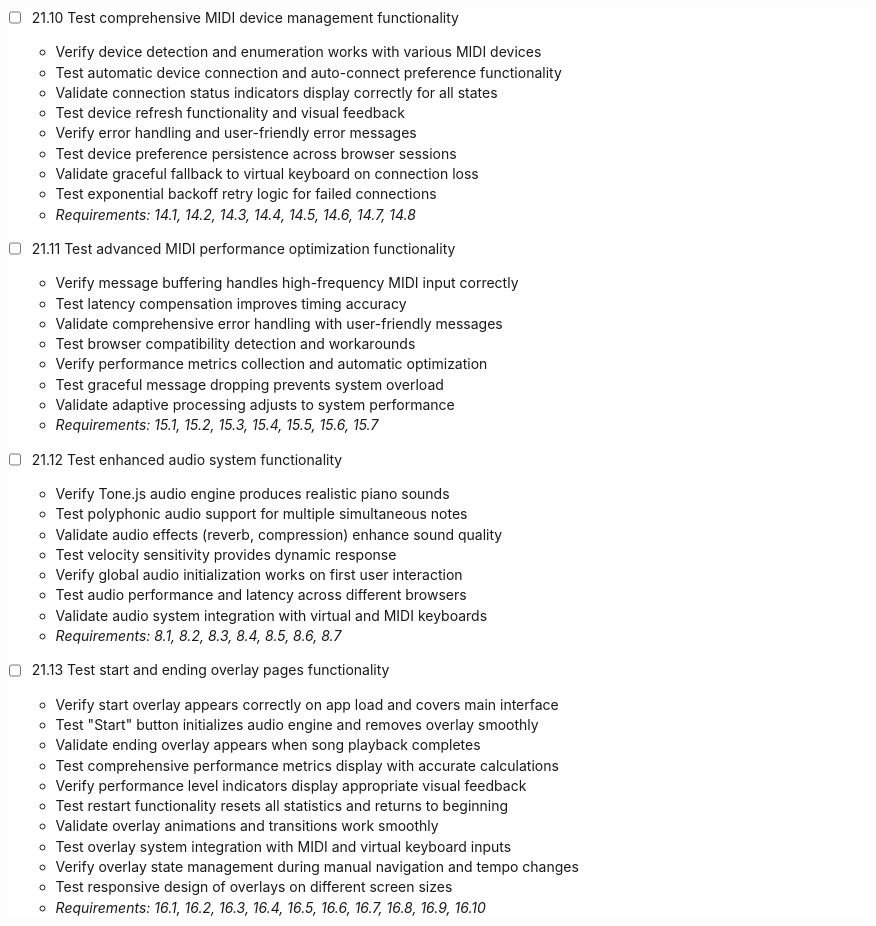   - [ ] 21.10 Test comprehensive MIDI device management functionality
    - Verify device detection and enumeration works with various MIDI devices
    - Test automatic device connection and auto-connect preference functionality
    - Validate connection status indicators display correctly for all states
    - Test device refresh functionality and visual feedback
    - Verify error handling and user-friendly error messages
    - Test device preference persistence across browser sessions
    - Validate graceful fallback to virtual keyboard on connection loss
    - Test exponential backoff retry logic for failed connections
    - _Requirements: 14.1, 14.2, 14.3, 14.4, 14.5, 14.6, 14.7, 14.8_

  - [ ] 21.11 Test advanced MIDI performance optimization functionality
    - Verify message buffering handles high-frequency MIDI input correctly
    - Test latency compensation improves timing accuracy
    - Validate comprehensive error handling with user-friendly messages
    - Test browser compatibility detection and workarounds
    - Verify performance metrics collection and automatic optimization
    - Test graceful message dropping prevents system overload
    - Validate adaptive processing adjusts to system performance
    - _Requirements: 15.1, 15.2, 15.3, 15.4, 15.5, 15.6, 15.7_

  - [ ] 21.12 Test enhanced audio system functionality
    - Verify Tone.js audio engine produces realistic piano sounds
    - Test polyphonic audio support for multiple simultaneous notes
    - Validate audio effects (reverb, compression) enhance sound quality
    - Test velocity sensitivity provides dynamic response
    - Verify global audio initialization works on first user interaction
    - Test audio performance and latency across different browsers
    - Validate audio system integration with virtual and MIDI keyboards
    - _Requirements: 8.1, 8.2, 8.3, 8.4, 8.5, 8.6, 8.7_

  - [ ] 21.13 Test start and ending overlay pages functionality
    - Verify start overlay appears correctly on app load and covers main interface
    - Test "Start" button initializes audio engine and removes overlay smoothly
    - Validate ending overlay appears when song playback completes
    - Test comprehensive performance metrics display with accurate calculations
    - Verify performance level indicators display appropriate visual feedback
    - Test restart functionality resets all statistics and returns to beginning
    - Validate overlay animations and transitions work smoothly
    - Test overlay system integration with MIDI and virtual keyboard inputs
    - Verify overlay state management during manual navigation and tempo changes
    - Test responsive design of overlays on different screen sizes
    - _Requirements: 16.1, 16.2, 16.3, 16.4, 16.5, 16.6, 16.7, 16.8, 16.9, 16.10_